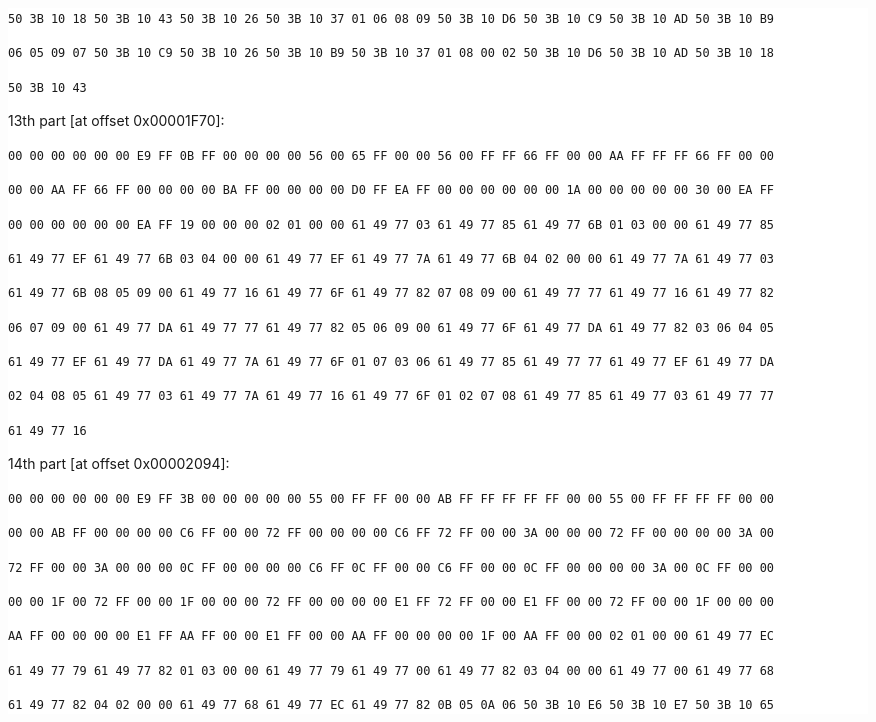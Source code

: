 `50 3B 10 18 50 3B 10 43 50 3B 10 26 50 3B 10 37 01 06 08 09 50 3B 10 D6 50 3B 10 C9 50 3B 10 AD 50 3B 10 B9`  
  
`06 05 09 07 50 3B 10 C9 50 3B 10 26 50 3B 10 B9 50 3B 10 37 01 08 00 02 50 3B 10 D6 50 3B 10 AD 50 3B 10 18`  
  
`50 3B 10 43`

  
  
13th part \[at offset 0x00001F70\]:

`00 00 00 00 00 00 E9 FF 0B FF 00 00 00 00 56 00 65 FF 00 00 56 00 FF FF 66 FF 00 00 AA FF FF FF 66 FF 00 00`  
  
`00 00 AA FF 66 FF 00 00 00 00 BA FF 00 00 00 00 D0 FF EA FF 00 00 00 00 00 00 1A 00 00 00 00 00 30 00 EA FF`  
  
`00 00 00 00 00 00 EA FF 19 00 00 00 02 01 00 00 61 49 77 03 61 49 77 85 61 49 77 6B 01 03 00 00 61 49 77 85`  
  
`61 49 77 EF 61 49 77 6B 03 04 00 00 61 49 77 EF 61 49 77 7A 61 49 77 6B 04 02 00 00 61 49 77 7A 61 49 77 03`  
  
`61 49 77 6B 08 05 09 00 61 49 77 16 61 49 77 6F 61 49 77 82 07 08 09 00 61 49 77 77 61 49 77 16 61 49 77 82`  
  
`06 07 09 00 61 49 77 DA 61 49 77 77 61 49 77 82 05 06 09 00 61 49 77 6F 61 49 77 DA 61 49 77 82 03 06 04 05`  
  
`61 49 77 EF 61 49 77 DA 61 49 77 7A 61 49 77 6F 01 07 03 06 61 49 77 85 61 49 77 77 61 49 77 EF 61 49 77 DA`  
  
`02 04 08 05 61 49 77 03 61 49 77 7A 61 49 77 16 61 49 77 6F 01 02 07 08 61 49 77 85 61 49 77 03 61 49 77 77`  
  
`61 49 77 16`

  
  
14th part \[at offset 0x00002094\]:

`00 00 00 00 00 00 E9 FF 3B 00 00 00 00 00 55 00 FF FF 00 00 AB FF FF FF FF FF 00 00 55 00 FF FF FF FF 00 00`  
  
`00 00 AB FF 00 00 00 00 C6 FF 00 00 72 FF 00 00 00 00 C6 FF 72 FF 00 00 3A 00 00 00 72 FF 00 00 00 00 3A 00`  
  
`72 FF 00 00 3A 00 00 00 0C FF 00 00 00 00 C6 FF 0C FF 00 00 C6 FF 00 00 0C FF 00 00 00 00 3A 00 0C FF 00 00`  
  
`00 00 1F 00 72 FF 00 00 1F 00 00 00 72 FF 00 00 00 00 E1 FF 72 FF 00 00 E1 FF 00 00 72 FF 00 00 1F 00 00 00`  
  
`AA FF 00 00 00 00 E1 FF AA FF 00 00 E1 FF 00 00 AA FF 00 00 00 00 1F 00 AA FF 00 00 02 01 00 00 61 49 77 EC`  
  
`61 49 77 79 61 49 77 82 01 03 00 00 61 49 77 79 61 49 77 00 61 49 77 82 03 04 00 00 61 49 77 00 61 49 77 68`  
  
`61 49 77 82 04 02 00 00 61 49 77 68 61 49 77 EC 61 49 77 82 0B 05 0A 06 50 3B 10 E6 50 3B 10 E7 50 3B 10 65`  
  

  [BSX files]: BSX.md "wikilink"
  [1]: BSX.md#BSX%20Header "wikilink"
  [2]: BSX.md#Skeleton%20Data%20Section "wikilink"
  [3]: BSX.md#Animation%20Data%20Section "wikilink"
  [4]: BSX.md#Models%20Section "wikilink"